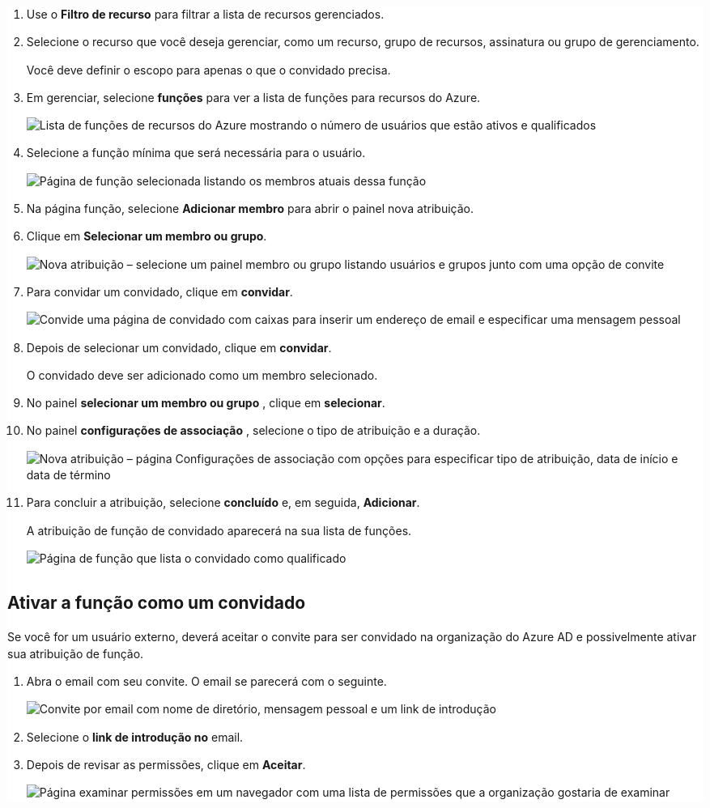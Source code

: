 1. Use o **Filtro de recurso** para filtrar a lista de recursos gerenciados.

1. Selecione o recurso que você deseja gerenciar, como um recurso, grupo de recursos, assinatura ou grupo de gerenciamento.

    Você deve definir o escopo para apenas o que o convidado precisa.

1. Em gerenciar, selecione **funções** para ver a lista de funções para recursos do Azure.

    ![Lista de funções de recursos do Azure mostrando o número de usuários que estão ativos e qualificados](./media/pim-resource-roles-external-users/resources-roles.png)

1. Selecione a função mínima que será necessária para o usuário.

    ![Página de função selecionada listando os membros atuais dessa função](./media/pim-resource-roles-external-users/selected-role.png)

1. Na página função, selecione **Adicionar membro** para abrir o painel nova atribuição.

1. Clique em **Selecionar um membro ou grupo**.

    ![Nova atribuição – selecione um painel membro ou grupo listando usuários e grupos junto com uma opção de convite](./media/pim-resource-roles-external-users/select-member-group.png)

1. Para convidar um convidado, clique em **convidar**.

    ![Convide uma página de convidado com caixas para inserir um endereço de email e especificar uma mensagem pessoal](./media/pim-resource-roles-external-users/invite-guest.png)

1. Depois de selecionar um convidado, clique em **convidar**.

    O convidado deve ser adicionado como um membro selecionado.

1. No painel **selecionar um membro ou grupo** , clique em **selecionar**.

1. No painel **configurações de associação** , selecione o tipo de atribuição e a duração.

    ![Nova atribuição – página Configurações de associação com opções para especificar tipo de atribuição, data de início e data de término](./media/pim-resource-roles-external-users/membership-settings.png)

1. Para concluir a atribuição, selecione **concluído** e, em seguida, **Adicionar**.

    A atribuição de função de convidado aparecerá na sua lista de funções.

    ![Página de função que lista o convidado como qualificado](./media/pim-resource-roles-external-users/role-assignment.png)

## <a name="activate-role-as-a-guest"></a>Ativar a função como um convidado

Se você for um usuário externo, deverá aceitar o convite para ser convidado na organização do Azure AD e possivelmente ativar sua atribuição de função.

1. Abra o email com seu convite. O email se parecerá com o seguinte.

    ![Convite por email com nome de diretório, mensagem pessoal e um link de introdução](./media/pim-resource-roles-external-users/email-invite.png)

1. Selecione o **link de introdução no** email.

1. Depois de revisar as permissões, clique em **Aceitar**.

    ![Página examinar permissões em um navegador com uma lista de permissões que a organização gostaria de examinar](./media/pim-resource-roles-external-users/invite-accept.png)
